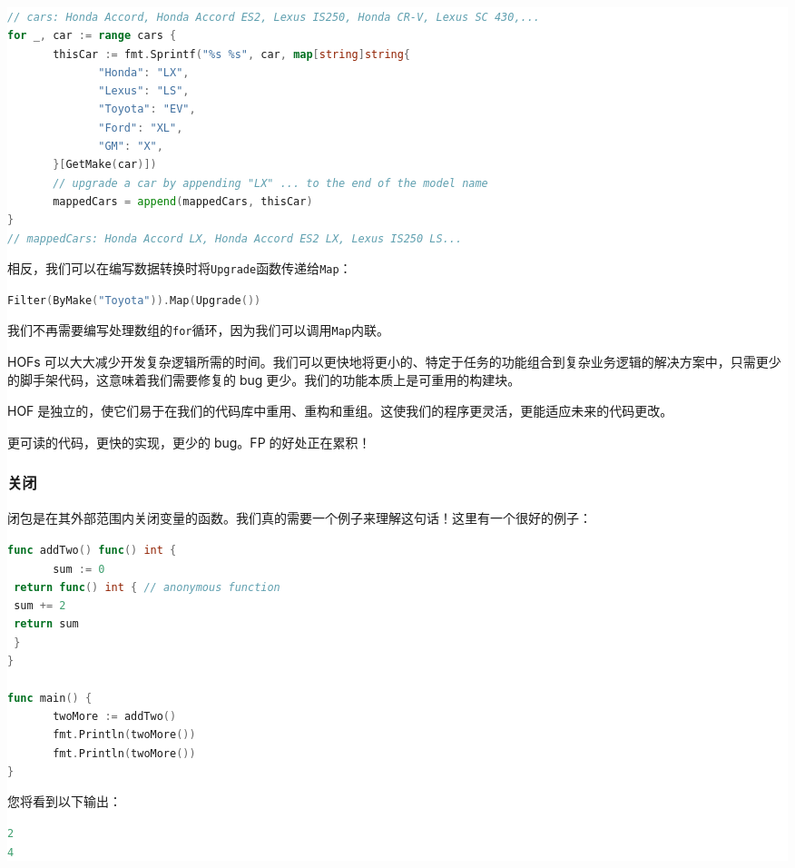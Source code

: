 ```go
// cars: Honda Accord, Honda Accord ES2, Lexus IS250, Honda CR-V, Lexus SC 430,...
for _, car := range cars {
       thisCar := fmt.Sprintf("%s %s", car, map[string]string{
              "Honda": "LX",
              "Lexus": "LS",
              "Toyota": "EV",
              "Ford": "XL",
              "GM": "X",
       }[GetMake(car)])
       // upgrade a car by appending "LX" ... to the end of the model name
       mappedCars = append(mappedCars, thisCar)
}
// mappedCars: Honda Accord LX, Honda Accord ES2 LX, Lexus IS250 LS...
```

相反，我们可以在编写数据转换时将`Upgrade`函数传递给`Map`：

```go
Filter(ByMake("Toyota")).Map(Upgrade())
```

我们不再需要编写处理数组的`for`循环，因为我们可以调用`Map`内联。

HOFs 可以大大减少开发复杂逻辑所需的时间。我们可以更快地将更小的、特定于任务的功能组合到复杂业务逻辑的解决方案中，只需更少的脚手架代码，这意味着我们需要修复的 bug 更少。我们的功能本质上是可重用的构建块。

HOF 是独立的，使它们易于在我们的代码库中重用、重构和重组。这使我们的程序更灵活，更能适应未来的代码更改。

更可读的代码，更快的实现，更少的 bug。FP 的好处正在累积！

### 关闭

闭包是在其外部范围内关闭变量的函数。我们真的需要一个例子来理解这句话！这里有一个很好的例子：

```go
func addTwo() func() int {
       sum := 0
 return func() int { // anonymous function
 sum += 2
 return sum
 }
}

func main() {
       twoMore := addTwo()
       fmt.Println(twoMore())
       fmt.Println(twoMore())
}
```

您将看到以下输出：

```go
2
4
```

